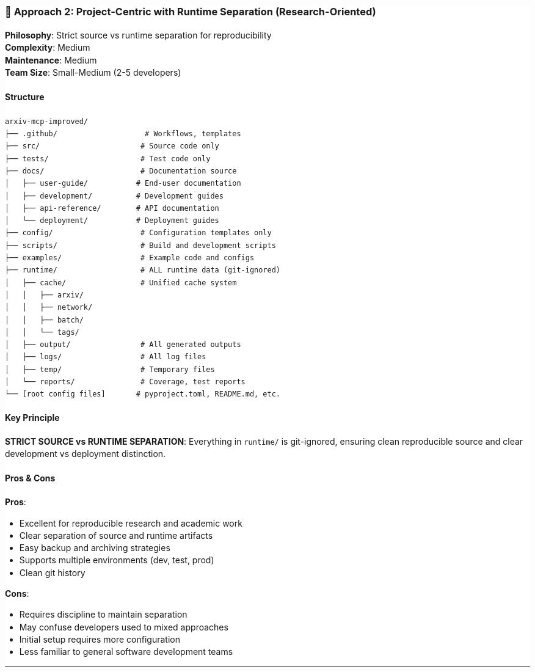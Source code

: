 ### 🔬 **Approach 2: Project-Centric with Runtime Separation (Research-Oriented)**

**Philosophy**: Strict source vs runtime separation for reproducibility  
**Complexity**: Medium  
**Maintenance**: Medium  
**Team Size**: Small-Medium (2-5 developers)

#### Structure
```
arxiv-mcp-improved/
├── .github/                    # Workflows, templates
├── src/                       # Source code only
├── tests/                     # Test code only
├── docs/                      # Documentation source
│   ├── user-guide/           # End-user documentation
│   ├── development/          # Development guides
│   ├── api-reference/        # API documentation
│   └── deployment/           # Deployment guides
├── config/                    # Configuration templates only
├── scripts/                   # Build and development scripts
├── examples/                  # Example code and configs
├── runtime/                   # ALL runtime data (git-ignored)
│   ├── cache/                 # Unified cache system
│   │   ├── arxiv/
│   │   ├── network/
│   │   ├── batch/
│   │   └── tags/
│   ├── output/                # All generated outputs
│   ├── logs/                  # All log files
│   ├── temp/                  # Temporary files
│   └── reports/               # Coverage, test reports
└── [root config files]       # pyproject.toml, README.md, etc.
```

#### Key Principle
**STRICT SOURCE vs RUNTIME SEPARATION**: Everything in `runtime/` is git-ignored, ensuring clean reproducible source and clear development vs deployment distinction.

#### Pros & Cons
**Pros**:
- Excellent for reproducible research and academic work
- Clear separation of source and runtime artifacts
- Easy backup and archiving strategies
- Supports multiple environments (dev, test, prod)
- Clean git history

**Cons**:
- Requires discipline to maintain separation
- May confuse developers used to mixed approaches
- Initial setup requires more configuration
- Less familiar to general software development teams

---